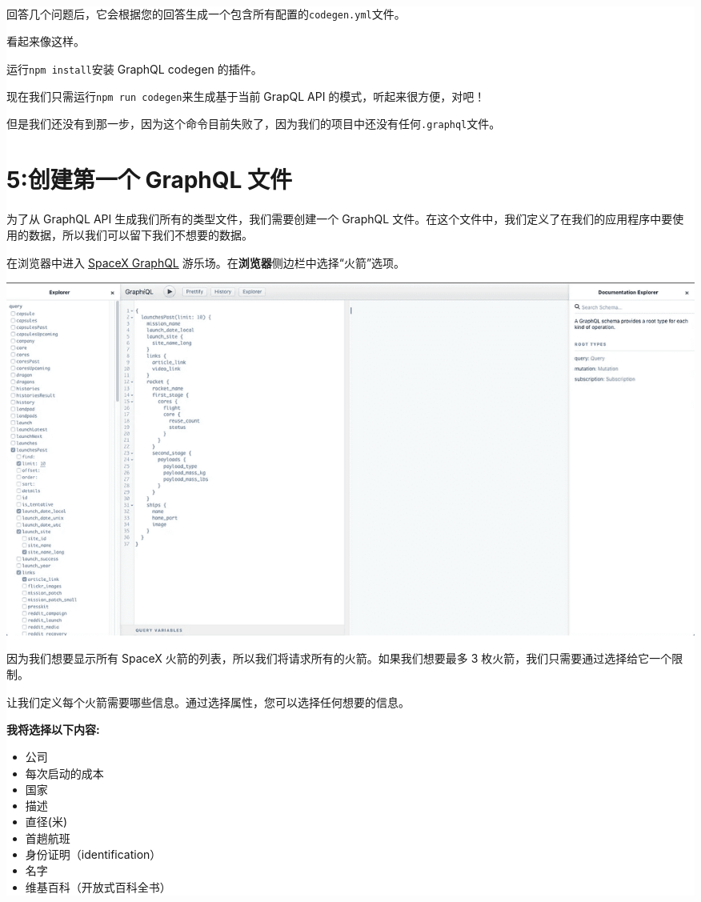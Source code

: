 回答几个问题后，它会根据您的回答生成一个包含所有配置的`codegen.yml`文件。

看起来像这样。

运行`npm install`安装 GraphQL codegen 的插件。

现在我们只需运行`npm run codegen`来生成基于当前 GrapQL API 的模式，听起来很方便，对吧！

但是我们还没有到那一步，因为这个命令目前失败了，因为我们的项目中还没有任何`.graphql`文件。

# 5:创建第一个 GraphQL 文件

为了从 GraphQL API 生成我们所有的类型文件，我们需要创建一个 GraphQL 文件。在这个文件中，我们定义了在我们的应用程序中要使用的数据，所以我们可以留下我们不想要的数据。

在浏览器中进入 [SpaceX GraphQL](https://api.spacex.land/graphql/) 游乐场。在**浏览器**侧边栏中选择“火箭”选项。

![](img/721898cdf0d77eb1411cdead3599cf13.png)

因为我们想要显示所有 SpaceX 火箭的列表，所以我们将请求所有的火箭。如果我们想要最多 3 枚火箭，我们只需要通过选择给它一个限制。

让我们定义每个火箭需要哪些信息。通过选择属性，您可以选择任何想要的信息。

**我将选择以下内容:**

*   公司
*   每次启动的成本
*   国家
*   描述
*   直径(米)
*   首趟航班
*   身份证明（identification）
*   名字
*   维基百科（开放式百科全书）
